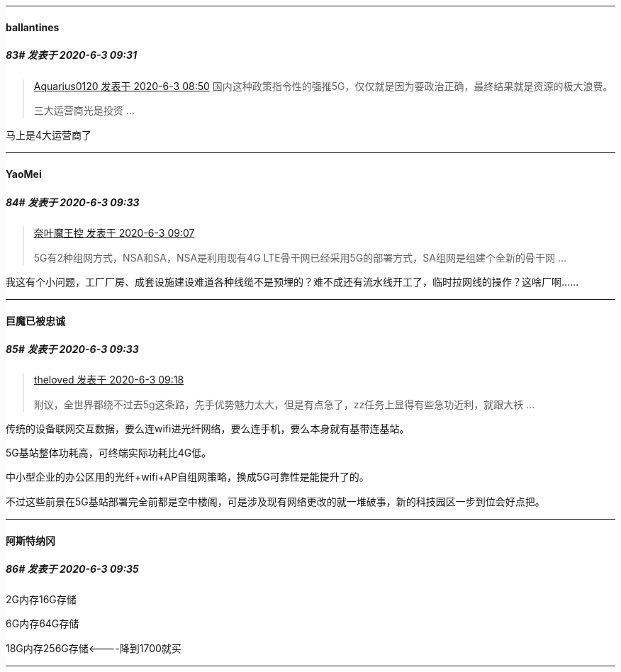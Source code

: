 
-----

####  ballantines  
##### 83#       发表于 2020-6-3 09:31


<blockquote><a href="httphttps://bbs.saraba1st.com/2b/forum.php?mod=redirect&amp;goto=findpost&amp;pid=47658613&amp;ptid=1939304" target="_blank">Aquarius0120 发表于 2020-6-3 08:50</a>
国内这种政策指令性的强推5G，仅仅就是因为要政治正确，最终结果就是资源的极大浪费。

三大运营商光是投资 ...</blockquote>
马上是4大运营商了


-----

####  YaoMei  
##### 84#       发表于 2020-6-3 09:33


<blockquote><a href="httphttps://bbs.saraba1st.com/2b/forum.php?mod=redirect&amp;goto=findpost&amp;pid=47658759&amp;ptid=1939304" target="_blank">奈叶魔王控 发表于 2020-6-3 09:07</a>

5G有2种组网方式，NSA和SA，NSA是利用现有4G LTE骨干网已经采用5G的部署方式，SA组网是组建个全新的骨干网 ...</blockquote>
我这有个小问题，工厂厂房、成套设施建设难道各种线缆不是预埋的？难不成还有流水线开工了，临时拉网线的操作？这啥厂啊……


-----

####  巨魔已被忠诚  
##### 85#       发表于 2020-6-3 09:33


<blockquote><a href="httphttps://bbs.saraba1st.com/2b/forum.php?mod=redirect&amp;goto=findpost&amp;pid=47658884&amp;ptid=1939304" target="_blank">theloved 发表于 2020-6-3 09:18</a>

附议，全世界都绕不过去5g这条路，先手优势魅力太大，但是有点急了，zz任务上显得有些急功近利，就跟大袄 ...</blockquote>
传统的设备联网交互数据，要么连wifi进光纤网络，要么连手机，要么本身就有基带连基站。

5G基站整体功耗高，可终端实际功耗比4G低。

中小型企业的办公区用的光纤+wifi+AP自组网策略，换成5G可靠性是能提升了的。

不过这些前景在5G基站部署完全前都是空中楼阁，可是涉及现有网络更改的就一堆破事，新的科技园区一步到位会好点把。


-----

####  阿斯特纳冈  
##### 86#       发表于 2020-6-3 09:35


2G内存16G存储

6G内存64G存储

18G内存256G存储&lt;----降到1700就买


-----
